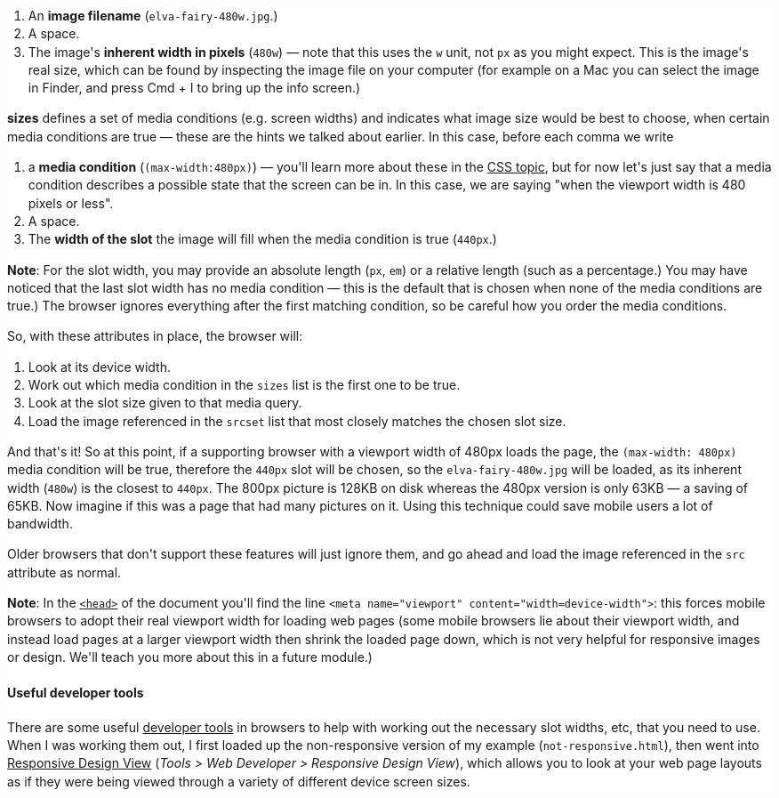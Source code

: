 1. An **image filename** \(`elva-fairy-480w.jpg`.\)
2. A space.
3. The image's **inherent width in pixels** \(`480w`\) — note that this uses the `w` unit, not `px` as you might expect. This is the image's real size, which can be found by inspecting the image file on your computer \(for example on a Mac you can select the image in Finder, and press Cmd + I to bring up the info screen.\)

**sizes** defines a set of media conditions \(e.g. screen widths\) and indicates what image size would be best to choose, when certain media conditions are true — these are the hints we talked about earlier. In this case, before each comma we write

1. a **media condition** \(`(max-width:480px)`\) — you'll learn more about these in the [CSS topic](https://developer.mozilla.org/en-US/docs/Learn/CSS), but for now let's just say that a media condition describes a possible state that the screen can be in. In this case, we are saying "when the viewport width is 480 pixels or less".
2. A space.
3. The **width of the slot** the image will fill when the media condition is true \(`440px`.\)

**Note**: For the slot width, you may provide an absolute length \(`px`, `em`\) or a relative length \(such as a percentage.\) You may have noticed that the last slot width has no media condition — this is the default that is chosen when none of the media conditions are true.\) The browser ignores everything after the first matching condition, so be careful how you order the media conditions.

So, with these attributes in place, the browser will:

1. Look at its device width.
2. Work out which media condition in the `sizes` list is the first one to be true.
3. Look at the slot size given to that media query.
4. Load the image referenced in the `srcset` list that most closely matches the chosen slot size.

And that's it! So at this point, if a supporting browser with a viewport width of 480px loads the page, the `(max-width: 480px)` media condition will be true, therefore the `440px` slot will be chosen, so the `elva-fairy-480w.jpg` will be loaded, as its inherent width \(`480w`\) is the closest to `440px`. The 800px picture is 128KB on disk whereas the 480px version is only 63KB — a saving of 65KB. Now imagine if this was a page that had many pictures on it. Using this technique could save mobile users a lot of bandwidth.

Older browsers that don't support these features will just ignore them, and go ahead and load the image referenced in the `src` attribute as normal.

**Note**: In the [`<head>`](https://developer.mozilla.org/en-US/docs/Web/HTML/Element/head) of the document you'll find the line `<meta name="viewport" content="width=device-width">`: this forces mobile browsers to adopt their real viewport width for loading web pages \(some mobile browsers lie about their viewport width, and instead load pages at a larger viewport width then shrink the loaded page down, which is not very helpful for responsive images or design. We'll teach you more about this in a future module.\)

#### Useful developer tools

There are some useful [developer tools](https://developer.mozilla.org/en-US/docs/Learn/Common_questions/What_are_browser_developer_tools) in browsers to help with working out the necessary slot widths, etc, that you need to use. When I was working them out, I first loaded up the non-responsive version of my example \(`not-responsive.html`\), then went into [Responsive Design View](https://developer.mozilla.org/en-US/docs/Tools/Responsive_Design_Mode) \(_Tools &gt; Web Developer &gt; Responsive Design View_\), which allows you to look at your web page layouts as if they were being viewed through a variety of different device screen sizes.
